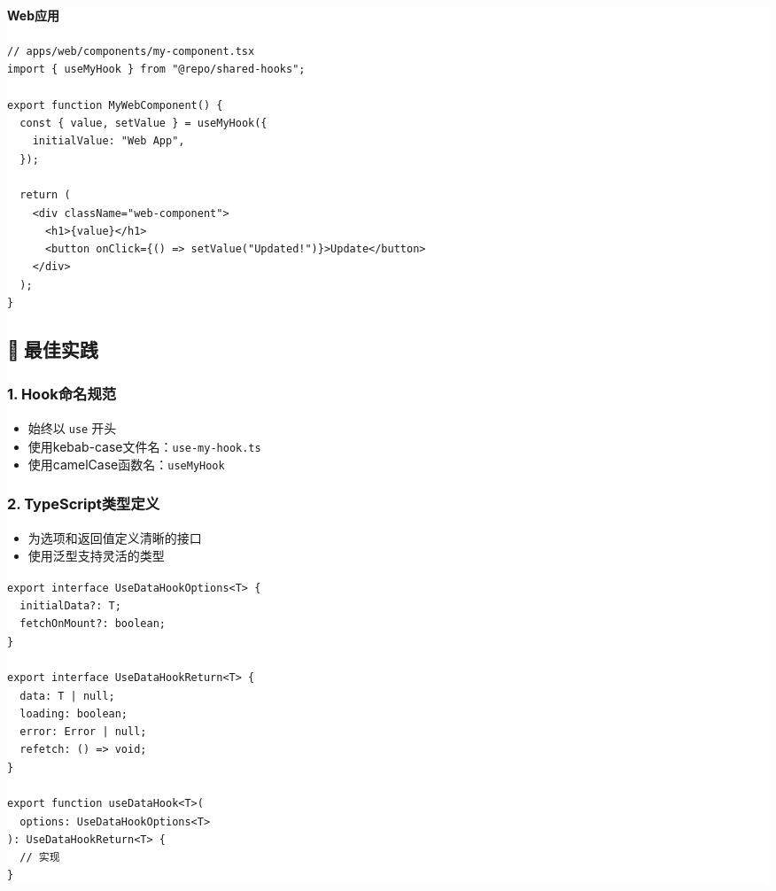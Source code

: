 
#### Web应用

```tsx
// apps/web/components/my-component.tsx
import { useMyHook } from "@repo/shared-hooks";

export function MyWebComponent() {
  const { value, setValue } = useMyHook({
    initialValue: "Web App",
  });

  return (
    <div className="web-component">
      <h1>{value}</h1>
      <button onClick={() => setValue("Updated!")}>Update</button>
    </div>
  );
}
```

## 📝 最佳实践

### 1. Hook命名规范

- 始终以 `use` 开头
- 使用kebab-case文件名：`use-my-hook.ts`
- 使用camelCase函数名：`useMyHook`

### 2. TypeScript类型定义

- 为选项和返回值定义清晰的接口
- 使用泛型支持灵活的类型

```tsx
export interface UseDataHookOptions<T> {
  initialData?: T;
  fetchOnMount?: boolean;
}

export interface UseDataHookReturn<T> {
  data: T | null;
  loading: boolean;
  error: Error | null;
  refetch: () => void;
}

export function useDataHook<T>(
  options: UseDataHookOptions<T>
): UseDataHookReturn<T> {
  // 实现
}
```

